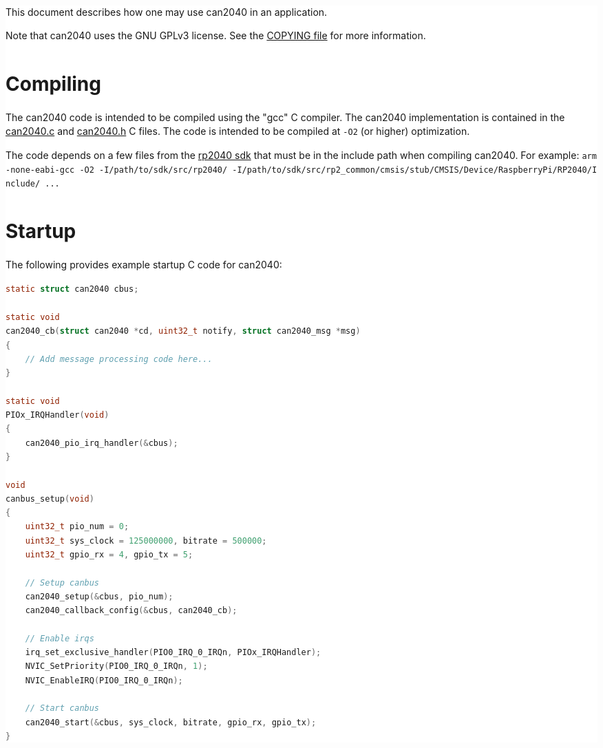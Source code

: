 This document describes how one may use can2040 in an application.

Note that can2040 uses the GNU GPLv3 license.  See the [COPYING
file](../COPYING) for more information.

# Compiling

The can2040 code is intended to be compiled using the "gcc" C
compiler. The can2040 implementation is contained in the
[can2040.c](../src/can2040.c) and [can2040.h](../src/can2040.h) C
files.  The code is intended to be compiled at `-O2` (or higher)
optimization.

The code depends on a few files from the [rp2040
sdk](https://github.com/raspberrypi/pico-sdk.git) that must be in the
include path when compiling can2040.  For example:
`arm-none-eabi-gcc -O2 -I/path/to/sdk/src/rp2040/ -I/path/to/sdk/src/rp2_common/cmsis/stub/CMSIS/Device/RaspberryPi/RP2040/Include/ ...`

# Startup

The following provides example startup C code for can2040:

```c
static struct can2040 cbus;

static void
can2040_cb(struct can2040 *cd, uint32_t notify, struct can2040_msg *msg)
{
    // Add message processing code here...
}

static void
PIOx_IRQHandler(void)
{
    can2040_pio_irq_handler(&cbus);
}

void
canbus_setup(void)
{
    uint32_t pio_num = 0;
    uint32_t sys_clock = 125000000, bitrate = 500000;
    uint32_t gpio_rx = 4, gpio_tx = 5;

    // Setup canbus
    can2040_setup(&cbus, pio_num);
    can2040_callback_config(&cbus, can2040_cb);

    // Enable irqs
    irq_set_exclusive_handler(PIO0_IRQ_0_IRQn, PIOx_IRQHandler);
    NVIC_SetPriority(PIO0_IRQ_0_IRQn, 1);
    NVIC_EnableIRQ(PIO0_IRQ_0_IRQn);

    // Start canbus
    can2040_start(&cbus, sys_clock, bitrate, gpio_rx, gpio_tx);
}
```
